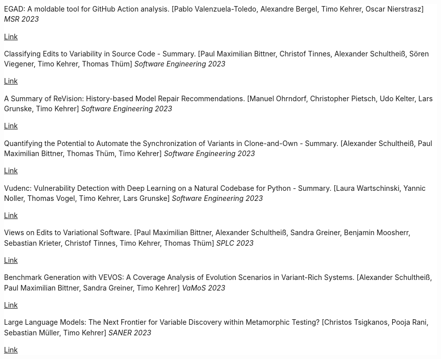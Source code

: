 EGAD: A moldable tool for GitHub Action analysis.
[Pablo Valenzuela-Toledo, Alexandre Bergel, Timo Kehrer, Oscar Nierstrasz]
*MSR
2023*

[Link](https://doi.org/10.1109/MSR59073.2023.00044)

Classifying Edits to Variability in Source Code - Summary.
[Paul Maximilian Bittner, Christof Tinnes, Alexander Schultheiß, Sören Viegener, Timo Kehrer, Thomas Thüm]
*Software Engineering
2023*

[Link](https://dl.gi.de/handle/20.500.12116/40070)

A Summary of ReVision: History-based Model Repair Recommendations.
[Manuel Ohrndorf, Christopher Pietsch, Udo Kelter, Lars Grunske, Timo Kehrer]
*Software Engineering
2023*

[Link](https://dl.gi.de/handle/20.500.12116/40103)

Quantifying the Potential to Automate the Synchronization of Variants in Clone-and-Own - Summary.
[Alexander Schultheiß, Paul Maximilian Bittner, Thomas Thüm, Timo Kehrer]
*Software Engineering
2023*

[Link](https://dl.gi.de/handle/20.500.12116/40108)

Vudenc: Vulnerability Detection with Deep Learning on a Natural Codebase for Python - Summary.
[Laura Wartschinski, Yannic Noller, Thomas Vogel, Timo Kehrer, Lars Grunske]
*Software Engineering
2023*

[Link](https://dl.gi.de/handle/20.500.12116/40117)

Views on Edits to Variational Software.
[Paul Maximilian Bittner, Alexander Schultheiß, Sandra Greiner, Benjamin Moosherr, Sebastian Krieter, Christof Tinnes, Timo Kehrer, Thomas Thüm]
*SPLC
2023*

[Link](https://doi.org/10.1145/3579027.3608985)

Benchmark Generation with VEVOS: A Coverage Analysis of Evolution Scenarios in Variant-Rich Systems.
[Alexander Schultheiß, Paul Maximilian Bittner, Sandra Greiner, Timo Kehrer]
*VaMoS
2023*

[Link](https://doi.org/10.1145/3571788.3571793)

Large Language Models: The Next Frontier for Variable Discovery within Metamorphic Testing?
[Christos Tsigkanos, Pooja Rani, Sebastian Müller, Timo Kehrer]
*SANER
2023*

[Link](https://doi.org/10.1109/SANER56733.2023.00070)
